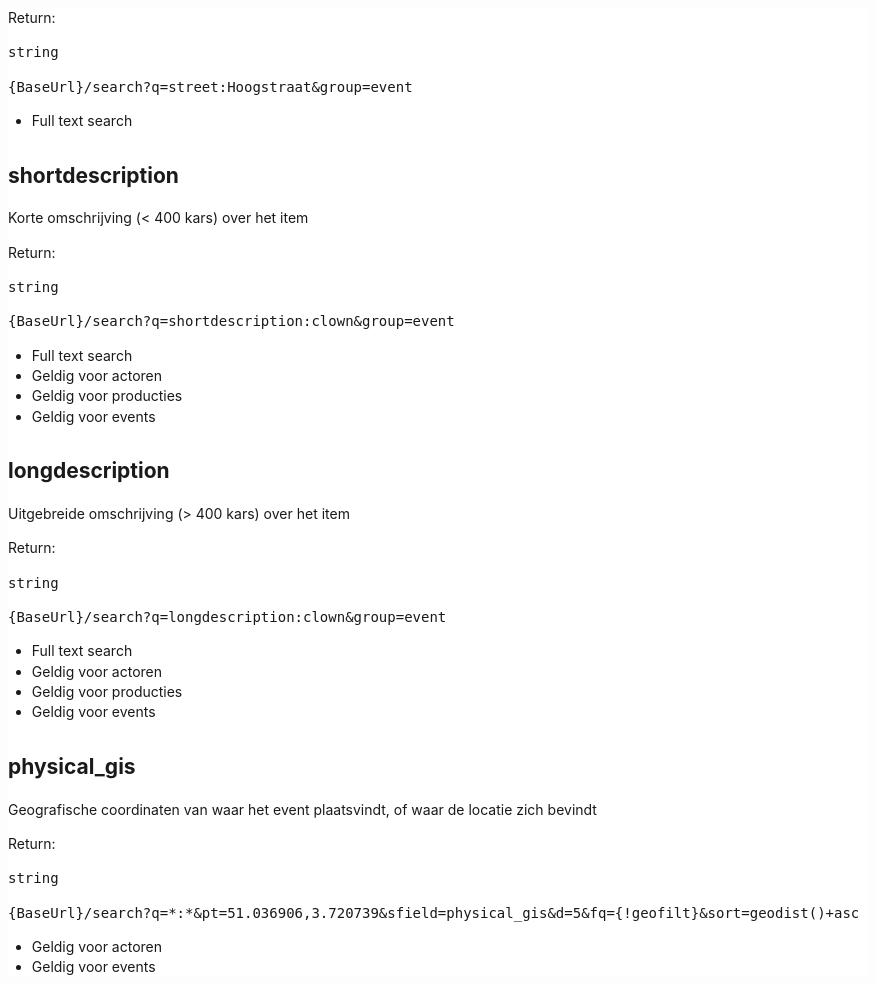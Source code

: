 Return:

<pre>string</pre>

<pre>{BaseUrl}/search?q=street:Hoogstraat&group=event</pre>

*   Full text search

<a name="shortdescription"></a>

## shortdescription

Korte omschrijving (< 400 kars) over het item

Return:

<pre>string</pre>

<pre>{BaseUrl}/search?q=shortdescription:clown&group=event</pre>

*   Full text search
*   Geldig voor actoren
*   Geldig voor producties
*   Geldig voor events

<a name="longdescription"></a>

## longdescription

Uitgebreide omschrijving (> 400 kars) over het item

Return:

<pre>string</pre>

<pre>{BaseUrl}/search?q=longdescription:clown&group=event</pre>

*   Full text search
*   Geldig voor actoren
*   Geldig voor producties
*   Geldig voor events

<a name="physical_gis"></a>

## physical_gis

Geografische coordinaten van waar het event plaatsvindt, of waar de locatie zich bevindt

Return:

<pre>string</pre>

<pre>{BaseUrl}/search?q=*:*&pt=51.036906,3.720739&sfield=physical_gis&d=5&fq={!geofilt}&sort=geodist()+asc </pre>

*   Geldig voor actoren
*   Geldig voor events

<a name="category_id"></a>
